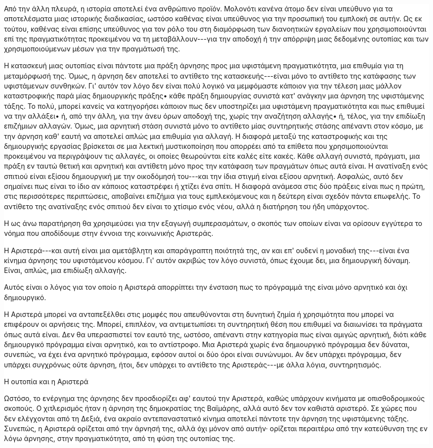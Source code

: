 Από την άλλη πλευρά, η ιστορία αποτελεί ένα ανθρώπινο προϊόν. Μολονότι κανένα άτομο δεν είναι υπεύθυνο για τα αποτελέσματα μιας ιστορικής διαδικασίας, ωστόσο καθένας είναι υπεύθυνος για την προσωπική του εμπλοκή σε αυτήν. Ως εκ τούτου, καθένας είναι επίσης υπεύθυνος για τον ρόλο του στη διαμόρφωση των διανοητικών εργαλείων που χρησιμοποιούνται επί της πραγματικότητας προκειμένου να τη μεταβάλλουν---για την αποδοχή ή την απόρριψη μιας δεδομένης ουτοπίας και των χρησιμοποιούμενων μέσων για την πραγμάτωσή της.

Η κατασκευή μιας ουτοπίας είναι πάντοτε μια πράξη άρνησης προς μια υφιστάμενη πραγματικότητα, μια επιθυμία για τη μεταμόρφωσή της. Όμως, η άρνηση δεν αποτελεί το αντίθετο της κατασκευής---είναι μόνο το αντίθετο της κατάφασης των υφιστάμενων συνθηκών. Γι' αυτόν τον λόγο δεν είναι πολύ λογικό να μεμφόμαστε κάποιον για την τέλεση μιας μάλλον καταστροφικής παρά μίας δημιουργικής πράξης• κάθε πράξη δημιουργίας συνιστά κατ' ανάγκην μια άρνηση της υφιστάμενης τάξης. Το πολύ, μπορεί κανείς να κατηγορήσει κάποιον πως δεν υποστηρίζει μια υφιστάμενη πραγματικότητα και πως επιθυμεί να την αλλάξει• ή, από την άλλη, για την άνευ όρων αποδοχή της, χωρίς την αναζήτηση αλλαγής• ή, τέλος, για την επιδίωξη επιζήμιων αλλαγών. Όμως, μια αρνητική στάση συνιστά μόνο το αντίθετο μίας συντηρητικής στάσης απέναντι στον κόσμο, με την άρνηση καθ' εαυτή να αποτελεί απλώς μια επιθυμία για αλλαγή. Η διαφορά μεταξύ της καταστροφικής και της δημιουργικής εργασίας βρίσκεται σε μια λεκτική μυστικοποίηση που απορρέει από τα επίθετα που χρησιμοποιούνται προκειμένου να περιγράψουν τις αλλαγές, οι οποίες θεωρούνται είτε καλές είτε κακές. Κάθε αλλαγή συνιστά, πράγματι, μια πράξη εν ταυτώ θετική και αρνητική και αντίθετη μόνο προς την κατάφαση των πραγμάτων όπως αυτά είναι. Η ανατίναξη ενός σπιτιού είναι εξίσου δημιουργική με την οικοδόμησή του---και την ίδια στιγμή είναι εξίσου αρνητική. Ασφαλώς, αυτό δεν σημαίνει πως είναι το ίδιο αν κάποιος καταστρέφει ή χτίζει ένα σπίτι. Η διαφορά ανάμεσα στις δύο πράξεις είναι πως η πρώτη, στις περισσότερες περιπτώσεις, αποβαίνει επιζήμια για τους εμπλεκόμενους και η δεύτερη είναι σχεδόν πάντα επωφελής. Το αντίθετο της ανατίναξης ενός σπιτιού δεν είναι το χτίσιμο ενός νέου, αλλά η διατήρηση του ήδη υπάρχοντος.

Η ως άνω παρατήρηση θα χρησιμεύσει για την εξαγωγή συμπερασμάτων, ο σκοπός των οποίων είναι να ορίσουν εγγύτερα το νόημα που αποδίδουμε στην έννοια της κοινωνικής Αριστεράς.

Η Αριστερά---και αυτή είναι μια αμετάβλητη και απαράγραπτη ποιότητά της, αν και επ' ουδενί η μοναδική της---είναι ένα κίνημα άρνησης του υφιστάμενου κόσμου. Γι' αυτόν ακριβώς τον λόγο συνιστά, όπως έχουμε δει, μια δημιουργική δύναμη. Είναι, απλώς, μια επιδίωξη αλλαγής.

Αυτός είναι ο λόγος για τον οποίο η Αριστερά απορρίπτει την ένσταση πως το πρόγραμμά της είναι μόνο αρνητικό και όχι δημιουργικό.

Η Αριστερά μπορεί να ανταπεξέλθει στις μομφές που απευθύνονται στη δυνητική ζημία ή χρησιμότητα που μπορεί να επιφέρουν οι αρνήσεις της. Μπορεί, επιπλέον, να αντιμετωπίσει τη συντηρητική θέση που επιθυμεί να διαιωνίσει τα πράγματα όπως αυτά είναι. Δεν θα υπερασπιστεί τον εαυτό της, ωστόσο, απέναντι στην κατηγορία πως είναι αμιγώς αρνητική, διότι κάθε δημιουργικό πρόγραμμα είναι αρνητικό, και το αντίστροφο. Μια Αριστερά χωρίς ένα δημιουργικό πρόγραμμα δεν δύναται, συνεπώς, να έχει ένα αρνητικό πρόγραμμα, εφόσον αυτοί οι δύο όροι είναι συνώνυμοι. Αν δεν υπάρχει πρόγραμμα, δεν υπάρχει συγχρόνως ούτε άρνηση, ήτοι, δεν υπάρχει το αντίθετο της Αριστεράς---με άλλα λόγια, συντηρητισμός.





Η ουτοπία και η Αριστερά


Ωστόσο, το ενέργημα της άρνησης δεν προσδιορίζει αφ' εαυτού την Αριστερά, καθώς υπάρχουν κινήματα με οπισθοδρομικούς σκοπούς. Ο χιτλερισμός ήταν η άρνηση της δημοκρατίας της Βαϊμάρης, αλλά αυτό δεν τον καθιστά αριστερό. Σε χώρες που δεν ελέγχονται από τη Δεξιά, ένα ακραίο αντεπαναστατικό κίνημα αποτελεί πάντοτε την άρνηση της υφιστάμενης τάξης. Συνεπώς, η Αριστερά ορίζεται από την άρνησή της, αλλά όχι μόνον από αυτήν· ορίζεται περαιτέρω από την κατεύθυνση της εν λόγω άρνησης, στην πραγματικότητα, από τη φύση της ουτοπίας της.
